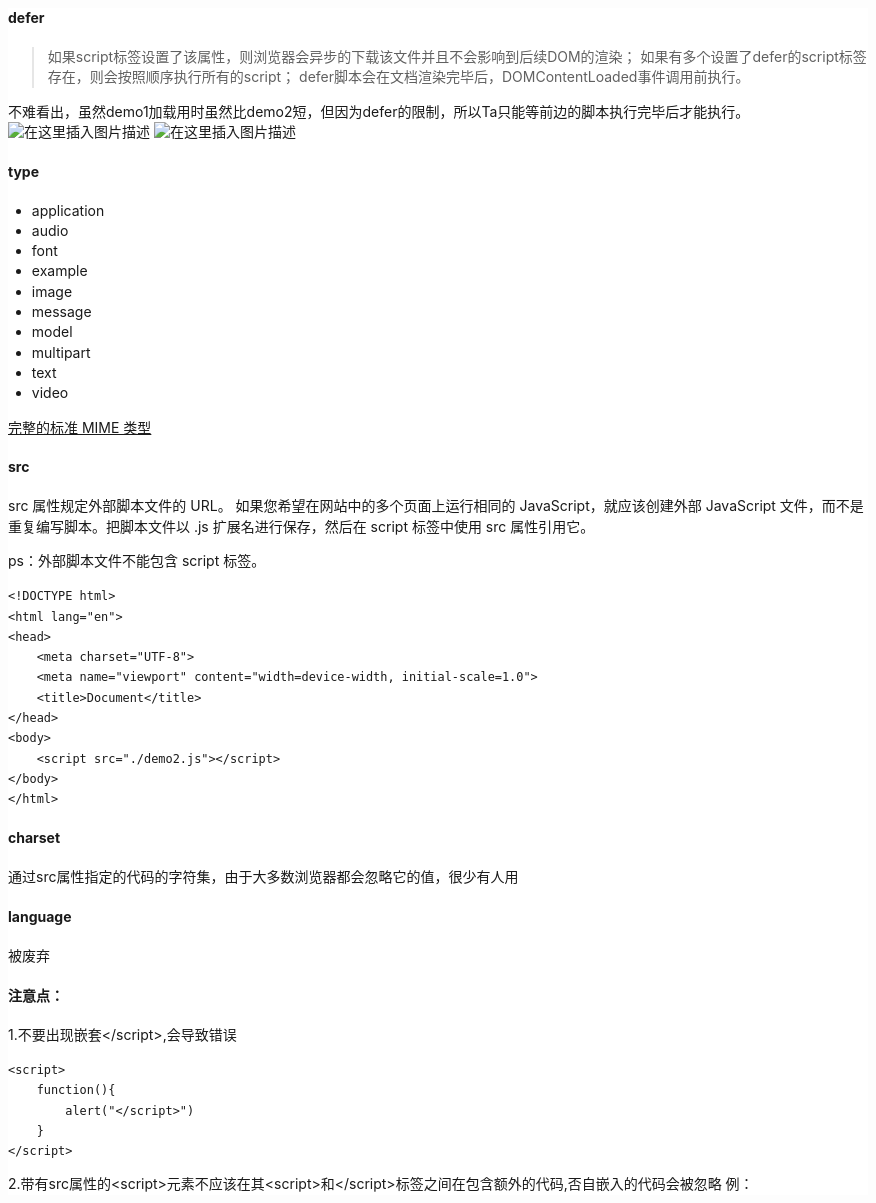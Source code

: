 #### defer
> 如果script标签设置了该属性，则浏览器会异步的下载该文件并且不会影响到后续DOM的渲染；
如果有多个设置了defer的script标签存在，则会按照顺序执行所有的script；
defer脚本会在文档渲染完毕后，DOMContentLoaded事件调用前执行。

不难看出，虽然demo1加载用时虽然比demo2短，但因为defer的限制，所以Ta只能等前边的脚本执行完毕后才能执行。
![在这里插入图片描述](https://img-blog.csdnimg.cn/20201018004556939.png?x-oss-process=image/watermark,type_ZmFuZ3poZW5naGVpdGk,shadow_10,text_aHR0cHM6Ly9ibG9nLmNzZG4ubmV0L2tlbl9kaW5n,size_16,color_FFFFFF,t_70#pic_center)
![在这里插入图片描述](https://img-blog.csdnimg.cn/20201018004444557.png?x-oss-process=image/watermark,type_ZmFuZ3poZW5naGVpdGk,shadow_10,text_aHR0cHM6Ly9ibG9nLmNzZG4ubmV0L2tlbl9kaW5n,size_16,color_FFFFFF,t_70#pic_center)
#### type
- application
- audio
- font
- example
- image
- message
- model
- multipart
- text
- video

[完整的标准 MIME 类型](http://www.iana.org/assignments/media-types/media-types.xhtml)
#### src
src 属性规定外部脚本文件的 URL。
如果您希望在网站中的多个页面上运行相同的 JavaScript，就应该创建外部 JavaScript 文件，而不是重复编写脚本。把脚本文件以 .js 扩展名进行保存，然后在 script 标签中使用 src 属性引用它。

ps：外部脚本文件不能包含 script 标签。

```
<!DOCTYPE html>
<html lang="en">
<head>
    <meta charset="UTF-8">
    <meta name="viewport" content="width=device-width, initial-scale=1.0">
    <title>Document</title>
</head>
<body>
    <script src="./demo2.js"></script>
</body>
</html>
```
#### charset
通过src属性指定的代码的字符集，由于大多数浏览器都会忽略它的值，很少有人用
#### language
被废弃

#### 注意点：
1.不要出现嵌套<\/script>,会导致错误
```
<script>
	function(){
		alert("</script>")
	}
</script>
```
2.带有src属性的\<script>元素不应该在其\<script>和<\/script>标签之间在包含额外的代码,否自嵌入的代码会被忽略
例：
